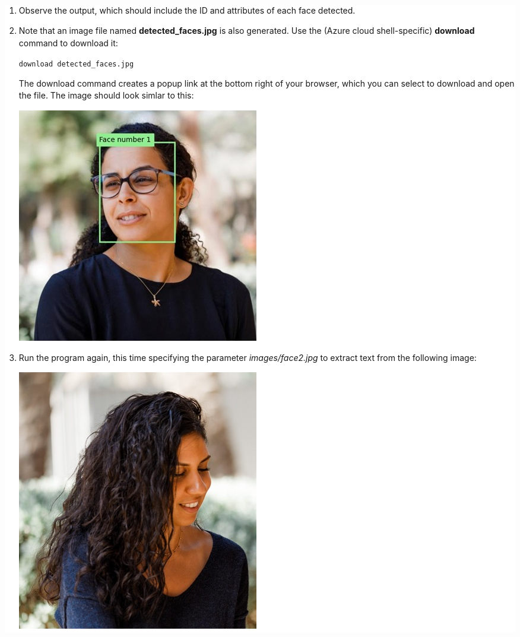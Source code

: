1. Observe the output, which should include the ID and attributes of each face detected. 
1. Note that an image file named **detected_faces.jpg** is also generated. Use the (Azure cloud shell-specific) **download** command to download it:

    ```
   download detected_faces.jpg
    ```

    The download command creates a popup link at the bottom right of your browser, which you can select to download and open the file. The image should look simlar to this:

    ![An image with the face highlighted.](../media/detected_faces1.jpg)

1. Run the program again, this time specifying the parameter *images/face2.jpg* to extract text from the following image:

    ![Image of another persn.](../media/face2.jpg)
